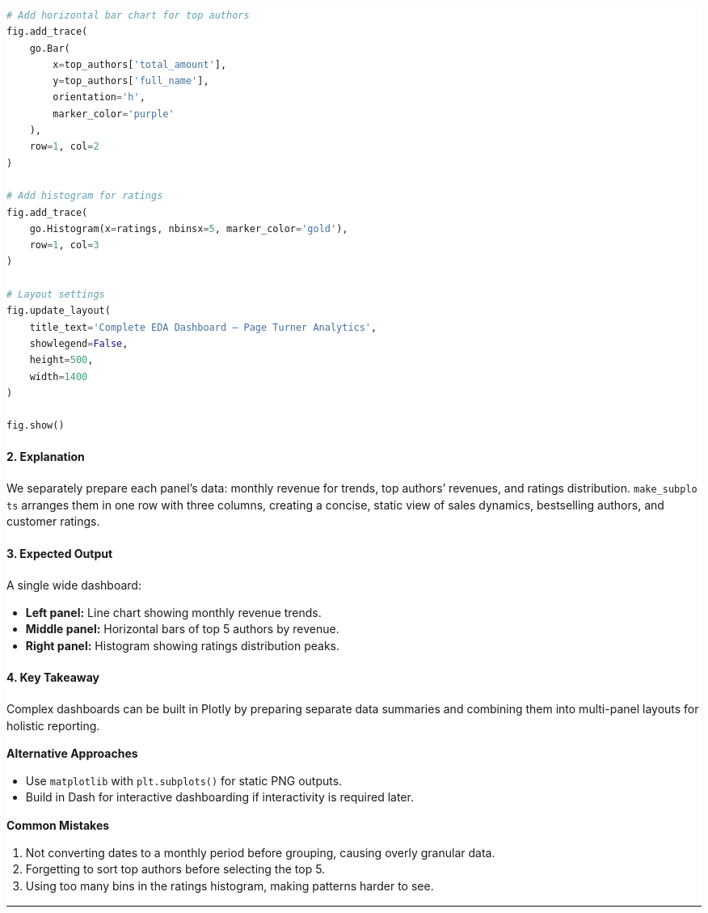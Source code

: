 ```python
# Add horizontal bar chart for top authors
fig.add_trace(
    go.Bar(
        x=top_authors['total_amount'],
        y=top_authors['full_name'],
        orientation='h',
        marker_color='purple'
    ),
    row=1, col=2
)

# Add histogram for ratings
fig.add_trace(
    go.Histogram(x=ratings, nbinsx=5, marker_color='gold'),
    row=1, col=3
)

# Layout settings
fig.update_layout(
    title_text='Complete EDA Dashboard – Page Turner Analytics',
    showlegend=False,
    height=500,
    width=1400
)

fig.show()
```

#### 2. Explanation
We separately prepare each panel’s data: monthly revenue for trends, top authors’ revenues, and ratings distribution. `make_subplots` arranges them in one row with three columns, creating a concise, static view of sales dynamics, bestselling authors, and customer ratings.

#### 3. Expected Output
A single wide dashboard:  
- **Left panel:** Line chart showing monthly revenue trends.  
- **Middle panel:** Horizontal bars of top 5 authors by revenue.  
- **Right panel:** Histogram showing ratings distribution peaks.

#### 4. Key Takeaway
Complex dashboards can be built in Plotly by preparing separate data summaries and combining them into multi-panel layouts for holistic reporting.

**Alternative Approaches**
- Use `matplotlib` with `plt.subplots()` for static PNG outputs.
- Build in Dash for interactive dashboarding if interactivity is required later.

**Common Mistakes**
1. Not converting dates to a monthly period before grouping, causing overly granular data.
2. Forgetting to sort top authors before selecting the top 5.
3. Using too many bins in the ratings histogram, making patterns harder to see.

---
